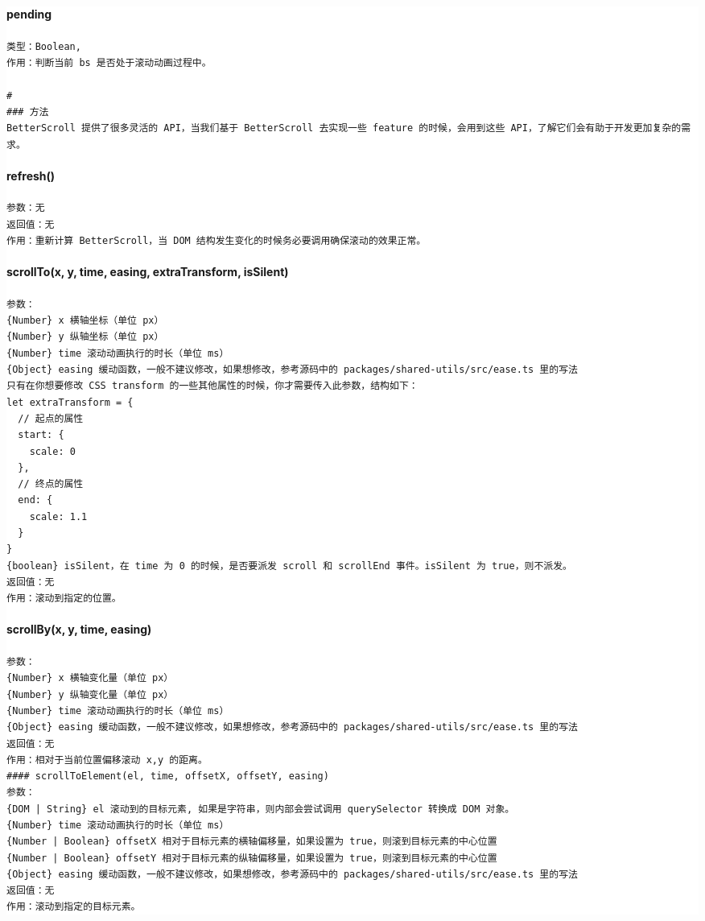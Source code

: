#### pending
```
类型：Boolean,
作用：判断当前 bs 是否处于滚动动画过程中。

#
### 方法
BetterScroll 提供了很多灵活的 API，当我们基于 BetterScroll 去实现一些 feature 的时候，会用到这些 API，了解它们会有助于开发更加复杂的需求。
```

#### refresh()
```
参数：无
返回值：无
作用：重新计算 BetterScroll，当 DOM 结构发生变化的时候务必要调用确保滚动的效果正常。
```

#### scrollTo(x, y, time, easing, extraTransform, isSilent)
```
参数：
{Number} x 横轴坐标（单位 px）
{Number} y 纵轴坐标（单位 px）
{Number} time 滚动动画执行的时长（单位 ms）
{Object} easing 缓动函数，一般不建议修改，如果想修改，参考源码中的 packages/shared-utils/src/ease.ts 里的写法
只有在你想要修改 CSS transform 的一些其他属性的时候，你才需要传入此参数，结构如下：
let extraTransform = {
  // 起点的属性
  start: {
    scale: 0
  },
  // 终点的属性
  end: {
    scale: 1.1
  }
}
{boolean} isSilent，在 time 为 0 的时候，是否要派发 scroll 和 scrollEnd 事件。isSilent 为 true，则不派发。
返回值：无
作用：滚动到指定的位置。
```

#### scrollBy(x, y, time, easing)
```
参数：
{Number} x 横轴变化量（单位 px）
{Number} y 纵轴变化量（单位 px）
{Number} time 滚动动画执行的时长（单位 ms）
{Object} easing 缓动函数，一般不建议修改，如果想修改，参考源码中的 packages/shared-utils/src/ease.ts 里的写法
返回值：无
作用：相对于当前位置偏移滚动 x,y 的距离。
#### scrollToElement(el, time, offsetX, offsetY, easing)
参数：
{DOM | String} el 滚动到的目标元素, 如果是字符串，则内部会尝试调用 querySelector 转换成 DOM 对象。
{Number} time 滚动动画执行的时长（单位 ms）
{Number | Boolean} offsetX 相对于目标元素的横轴偏移量，如果设置为 true，则滚到目标元素的中心位置
{Number | Boolean} offsetY 相对于目标元素的纵轴偏移量，如果设置为 true，则滚到目标元素的中心位置
{Object} easing 缓动函数，一般不建议修改，如果想修改，参考源码中的 packages/shared-utils/src/ease.ts 里的写法
返回值：无
作用：滚动到指定的目标元素。
```

